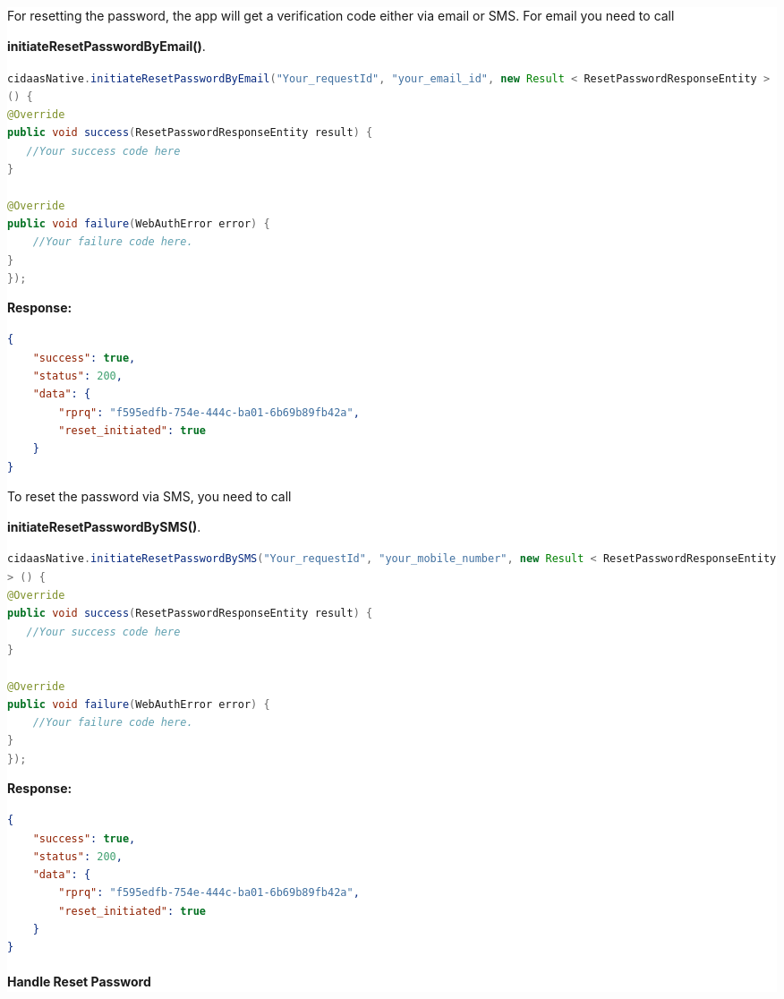 For resetting the password, the app will get a verification code either via email or SMS. For email you need to call

****initiateResetPasswordByEmail()****.
```java
cidaasNative.initiateResetPasswordByEmail("Your_requestId", "your_email_id", new Result < ResetPasswordResponseEntity > () {
@Override
public void success(ResetPasswordResponseEntity result) {
   //Your success code here
}

@Override
public void failure(WebAuthError error) {
    //Your failure code here.
}
});

```
**Response:**

```json
{
    "success": true,
    "status": 200,
    "data": {
        "rprq": "f595edfb-754e-444c-ba01-6b69b89fb42a",
        "reset_initiated": true
    }
}

```

To reset the password via SMS, you need to call

****initiateResetPasswordBySMS()****.
```java
cidaasNative.initiateResetPasswordBySMS("Your_requestId", "your_mobile_number", new Result < ResetPasswordResponseEntity > () {
@Override
public void success(ResetPasswordResponseEntity result) {
   //Your success code here
}

@Override
public void failure(WebAuthError error) {
    //Your failure code here.
}
});

```
**Response:**

```json
{
    "success": true,
    "status": 200,
    "data": {
        "rprq": "f595edfb-754e-444c-ba01-6b69b89fb42a",
        "reset_initiated": true
    }
}

```
#### Handle Reset Password
